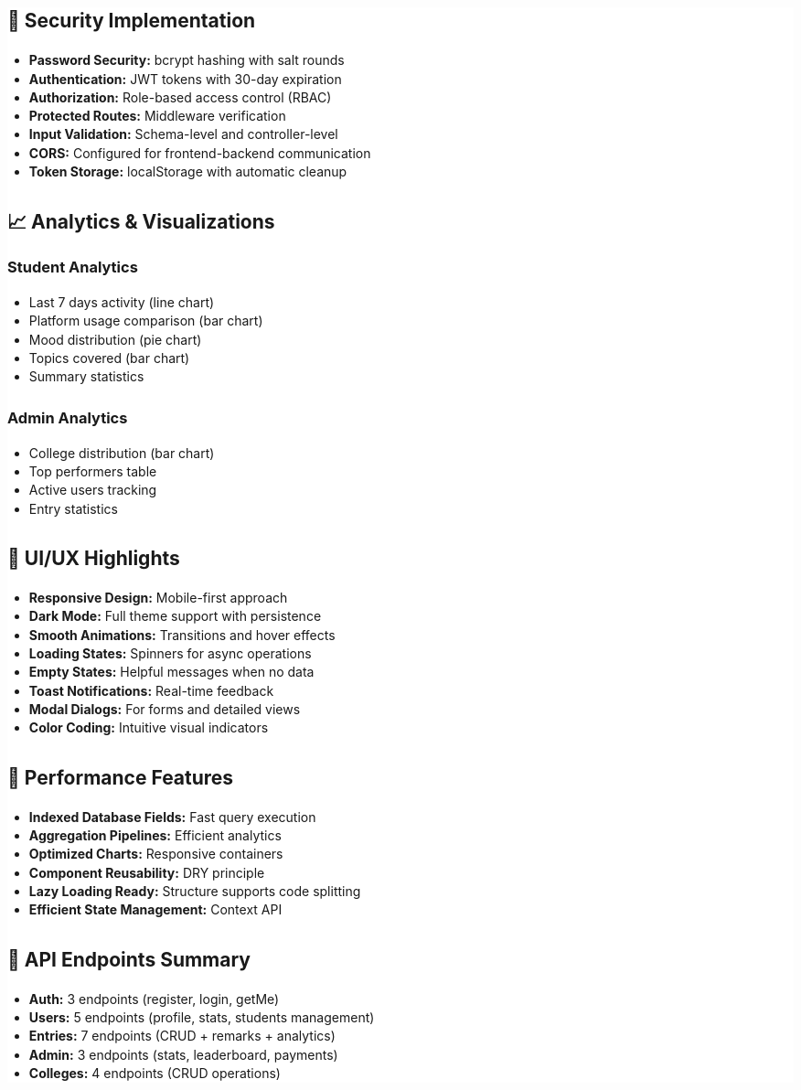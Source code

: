 ## 🔐 Security Implementation

- **Password Security:** bcrypt hashing with salt rounds
- **Authentication:** JWT tokens with 30-day expiration
- **Authorization:** Role-based access control (RBAC)
- **Protected Routes:** Middleware verification
- **Input Validation:** Schema-level and controller-level
- **CORS:** Configured for frontend-backend communication
- **Token Storage:** localStorage with automatic cleanup

## 📈 Analytics & Visualizations

### Student Analytics
- Last 7 days activity (line chart)
- Platform usage comparison (bar chart)
- Mood distribution (pie chart)
- Topics covered (bar chart)
- Summary statistics

### Admin Analytics
- College distribution (bar chart)
- Top performers table
- Active users tracking
- Entry statistics

## 🎨 UI/UX Highlights

- **Responsive Design:** Mobile-first approach
- **Dark Mode:** Full theme support with persistence
- **Smooth Animations:** Transitions and hover effects
- **Loading States:** Spinners for async operations
- **Empty States:** Helpful messages when no data
- **Toast Notifications:** Real-time feedback
- **Modal Dialogs:** For forms and detailed views
- **Color Coding:** Intuitive visual indicators

## 🚀 Performance Features

- **Indexed Database Fields:** Fast query execution
- **Aggregation Pipelines:** Efficient analytics
- **Optimized Charts:** Responsive containers
- **Component Reusability:** DRY principle
- **Lazy Loading Ready:** Structure supports code splitting
- **Efficient State Management:** Context API

## 📝 API Endpoints Summary

- **Auth:** 3 endpoints (register, login, getMe)
- **Users:** 5 endpoints (profile, stats, students management)
- **Entries:** 7 endpoints (CRUD + remarks + analytics)
- **Admin:** 3 endpoints (stats, leaderboard, payments)
- **Colleges:** 4 endpoints (CRUD operations)
